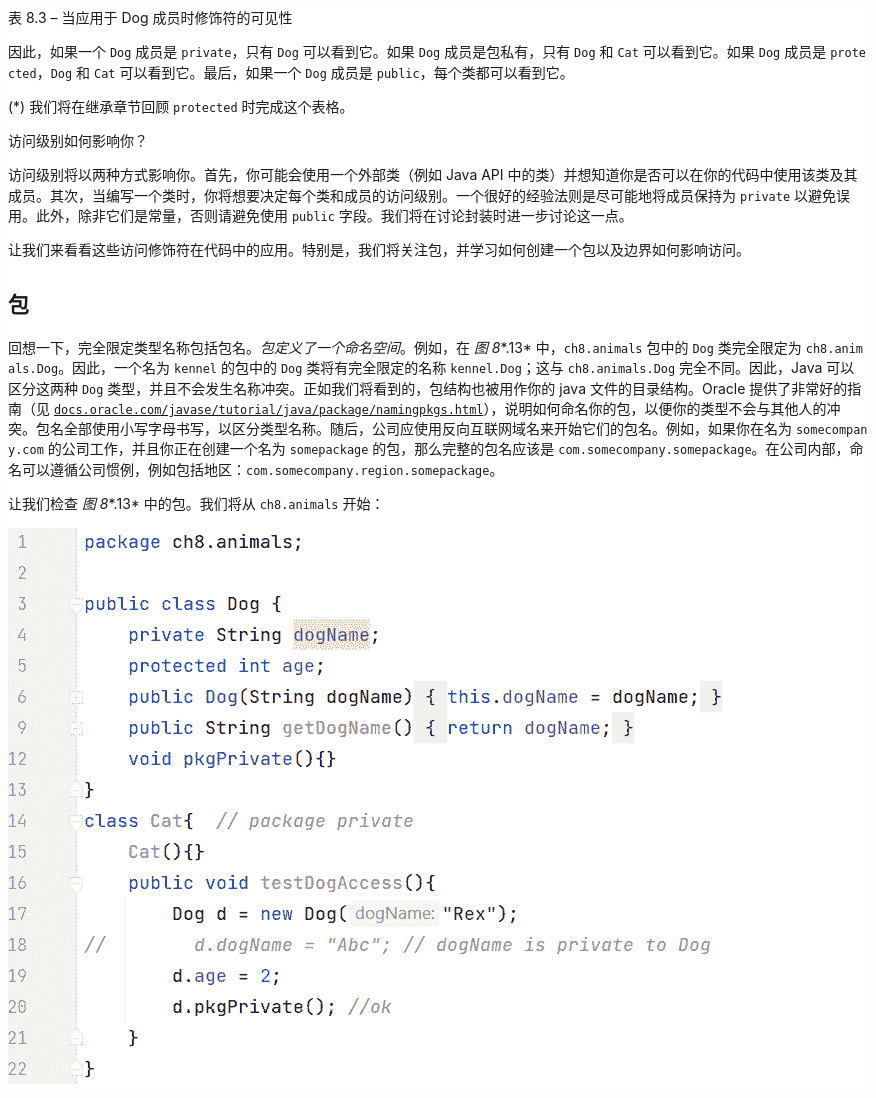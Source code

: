 表 8.3 – 当应用于 Dog 成员时修饰符的可见性

因此，如果一个 `Dog` 成员是 `private`，只有 `Dog` 可以看到它。如果 `Dog` 成员是包私有，只有 `Dog` 和 `Cat` 可以看到它。如果 `Dog` 成员是 `protected`，`Dog` 和 `Cat` 可以看到它。最后，如果一个 `Dog` 成员是 `public`，每个类都可以看到它。

(*) 我们将在继承章节回顾 `protected` 时完成这个表格。

访问级别如何影响你？

访问级别将以两种方式影响你。首先，你可能会使用一个外部类（例如 Java API 中的类）并想知道你是否可以在你的代码中使用该类及其成员。其次，当编写一个类时，你将想要决定每个类和成员的访问级别。一个很好的经验法则是尽可能地将成员保持为 `private` 以避免误用。此外，除非它们是常量，否则请避免使用 `public` 字段。我们将在讨论封装时进一步讨论这一点。

让我们来看看这些访问修饰符在代码中的应用。特别是，我们将关注包，并学习如何创建一个包以及边界如何影响访问。

## 包

回想一下，完全限定类型名称包括包名。*包定义了一个命名空间*。例如，在 *图 8**.13* 中，`ch8.animals` 包中的 `Dog` 类完全限定为 `ch8.animals.Dog`。因此，一个名为 `kennel` 的包中的 `Dog` 类将有完全限定的名称 `kennel.Dog`；这与 `ch8.animals.Dog` 完全不同。因此，Java 可以区分这两种 `Dog` 类型，并且不会发生名称冲突。正如我们将看到的，包结构也被用作你的 java 文件的目录结构。Oracle 提供了非常好的指南（见 [`docs.oracle.com/javase/tutorial/java/package/namingpkgs.html`](https://docs.oracle.com/javase/tutorial/java/package/namingpkgs.html)），说明如何命名你的包，以便你的类型不会与其他人的冲突。包名全部使用小写字母书写，以区分类型名称。随后，公司应使用反向互联网域名来开始它们的包名。例如，如果你在名为 `somecompany.com` 的公司工作，并且你正在创建一个名为 `somepackage` 的包，那么完整的包名应该是 `com.somecompany.somepackage`。在公司内部，命名可以遵循公司惯例，例如包括地区：`com.somecompany.region.somepackage`。

让我们检查 *图 8**.13* 中的包。我们将从 `ch8.animals` 开始：

![图 8.14 – 图 8.13 中的“ch8.animals”包](img/B19793_08_14.jpg)
